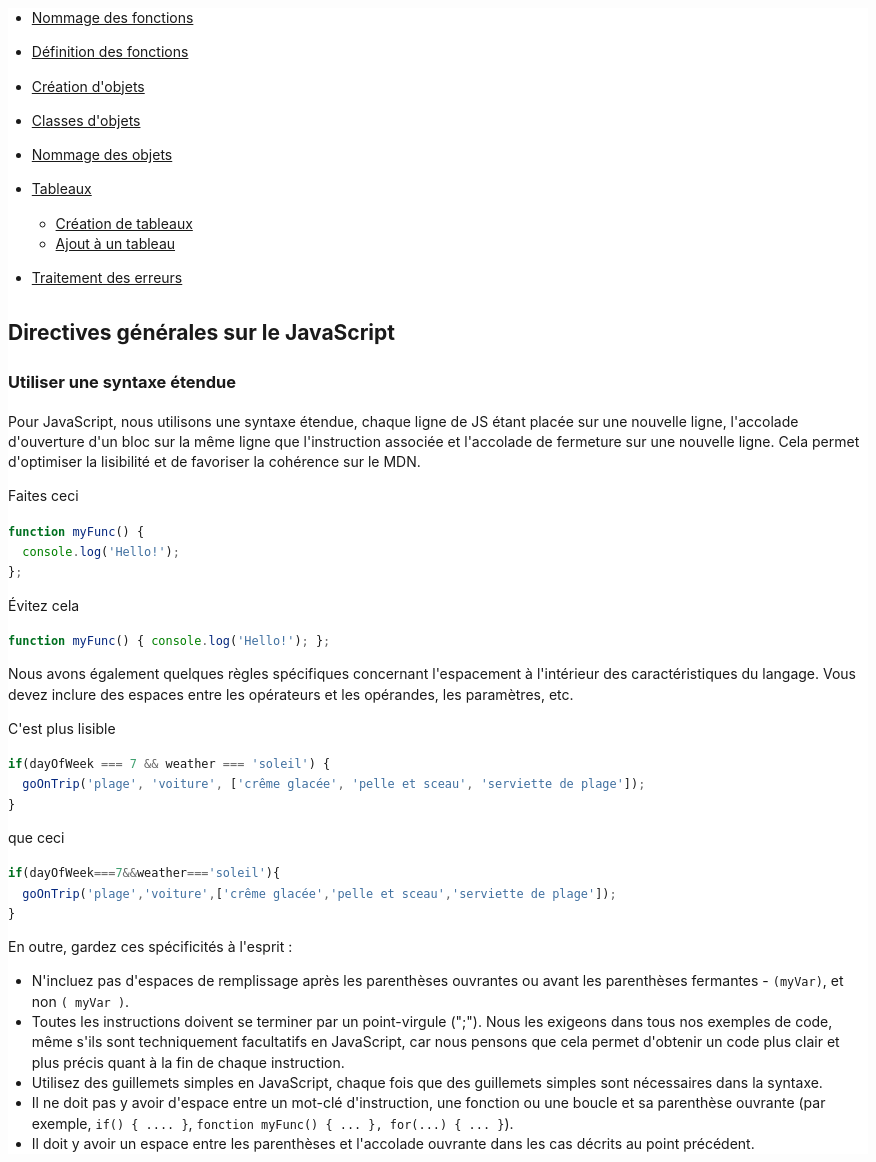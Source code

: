   - [Nommage des fonctions](#function_naming)
  - [Définition des fonctions](#defining_functions)
  - [Création d'objets](#creating_objects)
  - [Classes d'objets](#object_classes)
  - [Nommage des objets](#object_naming)

- [Tableaux](#arrays)

  - [Création de tableaux](#creating_arrays)
  - [Ajout à un tableau](#adding_to_an_array)

- [Traitement des erreurs](#error_handling)

## Directives générales sur le JavaScript

### Utiliser une syntaxe étendue

Pour JavaScript, nous utilisons une syntaxe étendue, chaque ligne de JS étant placée sur une nouvelle ligne, l'accolade d'ouverture d'un bloc sur la même ligne que l'instruction associée et l'accolade de fermeture sur une nouvelle ligne. Cela permet d'optimiser la lisibilité et de favoriser la cohérence sur le MDN.

Faites ceci

```js example-good
function myFunc() {
  console.log('Hello!');
};
```

Évitez cela

```js example-bad
function myFunc() { console.log('Hello!'); };
```

Nous avons également quelques règles spécifiques concernant l'espacement à l'intérieur des caractéristiques du langage. Vous devez inclure des espaces entre les opérateurs et les opérandes, les paramètres, etc.

C'est plus lisible

```js example-good
if(dayOfWeek === 7 && weather === 'soleil') {
  goOnTrip('plage', 'voiture', ['crême glacée', 'pelle et sceau', 'serviette de plage']);
}
```

que ceci

```js example-bad
if(dayOfWeek===7&&weather==='soleil'){
  goOnTrip('plage','voiture',['crême glacée','pelle et sceau','serviette de plage']);
}
```

En outre, gardez ces spécificités à l'esprit :

- N'incluez pas d'espaces de remplissage après les parenthèses ouvrantes ou avant les parenthèses fermantes - `(myVar)`, et non `( myVar )`.
- Toutes les instructions doivent se terminer par un point-virgule (";"). Nous les exigeons dans tous nos exemples de code, même s'ils sont techniquement facultatifs en JavaScript, car nous pensons que cela permet d'obtenir un code plus clair et plus précis quant à la fin de chaque instruction.
- Utilisez des guillemets simples en JavaScript, chaque fois que des guillemets simples sont nécessaires dans la syntaxe.
- Il ne doit pas y avoir d'espace entre un mot-clé d'instruction, une fonction ou une boucle et sa parenthèse ouvrante (par exemple, `if() { .... }`, `fonction myFunc() { ... }, for(...) { ... }`).
- Il doit y avoir un espace entre les parenthèses et l'accolade ouvrante dans les cas décrits au point précédent.

